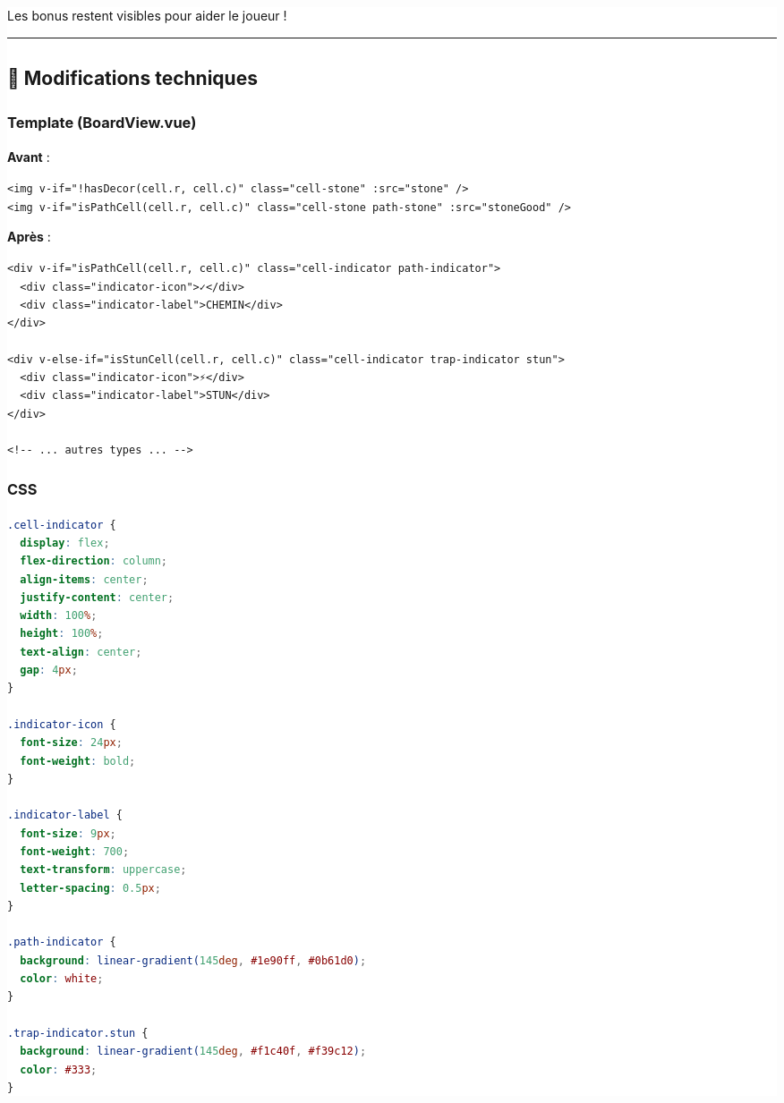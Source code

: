 Les bonus restent visibles pour aider le joueur !

---

## 🔧 Modifications techniques

### Template (BoardView.vue)

**Avant** :
```vue
<img v-if="!hasDecor(cell.r, cell.c)" class="cell-stone" :src="stone" />
<img v-if="isPathCell(cell.r, cell.c)" class="cell-stone path-stone" :src="stoneGood" />
```

**Après** :
```vue
<div v-if="isPathCell(cell.r, cell.c)" class="cell-indicator path-indicator">
  <div class="indicator-icon">✓</div>
  <div class="indicator-label">CHEMIN</div>
</div>

<div v-else-if="isStunCell(cell.r, cell.c)" class="cell-indicator trap-indicator stun">
  <div class="indicator-icon">⚡</div>
  <div class="indicator-label">STUN</div>
</div>

<!-- ... autres types ... -->
```

### CSS

```css
.cell-indicator {
  display: flex;
  flex-direction: column;
  align-items: center;
  justify-content: center;
  width: 100%;
  height: 100%;
  text-align: center;
  gap: 4px;
}

.indicator-icon {
  font-size: 24px;
  font-weight: bold;
}

.indicator-label {
  font-size: 9px;
  font-weight: 700;
  text-transform: uppercase;
  letter-spacing: 0.5px;
}

.path-indicator {
  background: linear-gradient(145deg, #1e90ff, #0b61d0);
  color: white;
}

.trap-indicator.stun {
  background: linear-gradient(145deg, #f1c40f, #f39c12);
  color: #333;
}

```